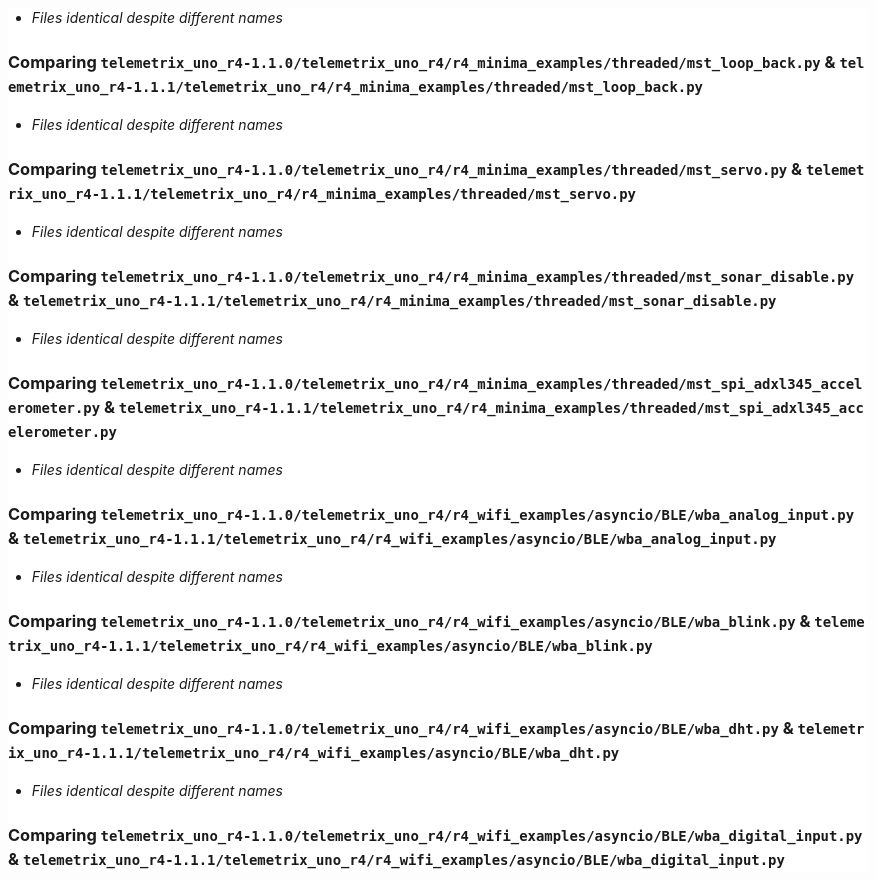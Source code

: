  * *Files identical despite different names*

### Comparing `telemetrix_uno_r4-1.1.0/telemetrix_uno_r4/r4_minima_examples/threaded/mst_loop_back.py` & `telemetrix_uno_r4-1.1.1/telemetrix_uno_r4/r4_minima_examples/threaded/mst_loop_back.py`

 * *Files identical despite different names*

### Comparing `telemetrix_uno_r4-1.1.0/telemetrix_uno_r4/r4_minima_examples/threaded/mst_servo.py` & `telemetrix_uno_r4-1.1.1/telemetrix_uno_r4/r4_minima_examples/threaded/mst_servo.py`

 * *Files identical despite different names*

### Comparing `telemetrix_uno_r4-1.1.0/telemetrix_uno_r4/r4_minima_examples/threaded/mst_sonar_disable.py` & `telemetrix_uno_r4-1.1.1/telemetrix_uno_r4/r4_minima_examples/threaded/mst_sonar_disable.py`

 * *Files identical despite different names*

### Comparing `telemetrix_uno_r4-1.1.0/telemetrix_uno_r4/r4_minima_examples/threaded/mst_spi_adxl345_accelerometer.py` & `telemetrix_uno_r4-1.1.1/telemetrix_uno_r4/r4_minima_examples/threaded/mst_spi_adxl345_accelerometer.py`

 * *Files identical despite different names*

### Comparing `telemetrix_uno_r4-1.1.0/telemetrix_uno_r4/r4_wifi_examples/asyncio/BLE/wba_analog_input.py` & `telemetrix_uno_r4-1.1.1/telemetrix_uno_r4/r4_wifi_examples/asyncio/BLE/wba_analog_input.py`

 * *Files identical despite different names*

### Comparing `telemetrix_uno_r4-1.1.0/telemetrix_uno_r4/r4_wifi_examples/asyncio/BLE/wba_blink.py` & `telemetrix_uno_r4-1.1.1/telemetrix_uno_r4/r4_wifi_examples/asyncio/BLE/wba_blink.py`

 * *Files identical despite different names*

### Comparing `telemetrix_uno_r4-1.1.0/telemetrix_uno_r4/r4_wifi_examples/asyncio/BLE/wba_dht.py` & `telemetrix_uno_r4-1.1.1/telemetrix_uno_r4/r4_wifi_examples/asyncio/BLE/wba_dht.py`

 * *Files identical despite different names*

### Comparing `telemetrix_uno_r4-1.1.0/telemetrix_uno_r4/r4_wifi_examples/asyncio/BLE/wba_digital_input.py` & `telemetrix_uno_r4-1.1.1/telemetrix_uno_r4/r4_wifi_examples/asyncio/BLE/wba_digital_input.py`

